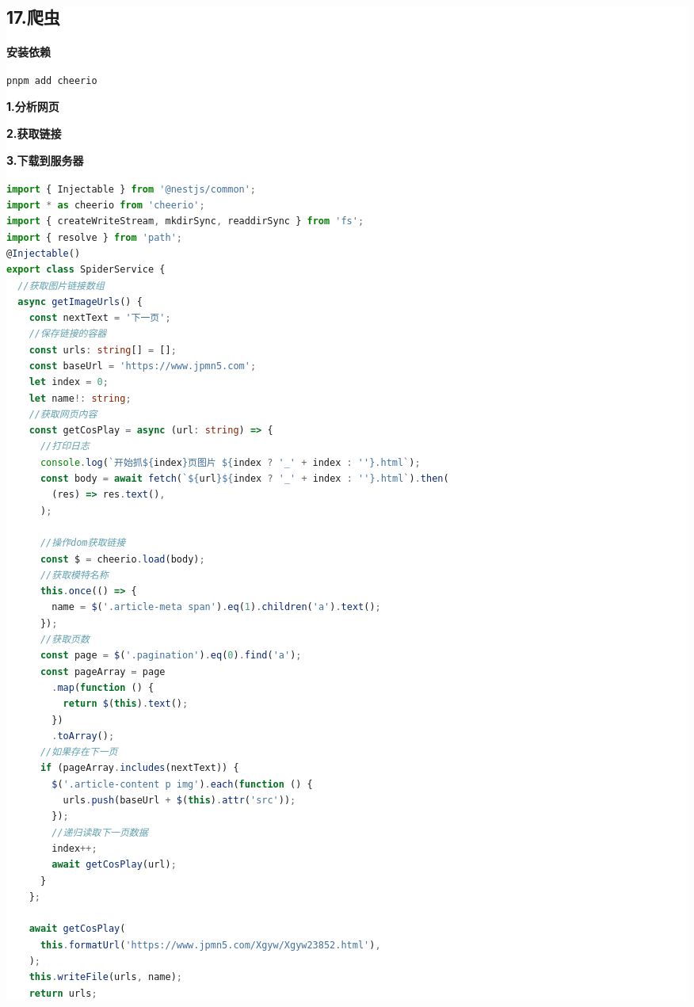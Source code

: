 

## 17.爬虫

**安装依赖**

`pnpm add cheerio`

**1.分析网页**

**2.获取链接**

**3.下载到服务器**

```typescript
import { Injectable } from '@nestjs/common';
import * as cheerio from 'cheerio';
import { createWriteStream, mkdirSync, readdirSync } from 'fs';
import { resolve } from 'path';
@Injectable()
export class SpiderService {
  //获取图片链接数组
  async getImageUrls() {
    const nextText = '下一页';
    //保存链接的容器
    const urls: string[] = [];
    const baseUrl = 'https://www.jpmn5.com';
    let index = 0;
    let name!: string;
    //获取网页内容
    const getCosPlay = async (url: string) => {
      //打印日志
      console.log(`开始抓${index}页图片 ${index ? '_' + index : ''}.html`);
      const body = await fetch(`${url}${index ? '_' + index : ''}.html`).then(
        (res) => res.text(),
      );

      //操作dom获取链接
      const $ = cheerio.load(body);
      //获取模特名称
      this.once(() => {
        name = $('.article-meta span').eq(1).children('a').text();
      });
      //获取页数
      const page = $('.pagination').eq(0).find('a');
      const pageArray = page
        .map(function () {
          return $(this).text();
        })
        .toArray();
      //如果存在下一页
      if (pageArray.includes(nextText)) {
        $('.article-content p img').each(function () {
          urls.push(baseUrl + $(this).attr('src'));
        });
        //递归读取下一页数据
        index++;
        await getCosPlay(url);
      }
    };

    await getCosPlay(
      this.formatUrl('https://www.jpmn5.com/Xgyw/Xgyw23852.html'),
    );
    this.writeFile(urls, name);
    return urls;
```